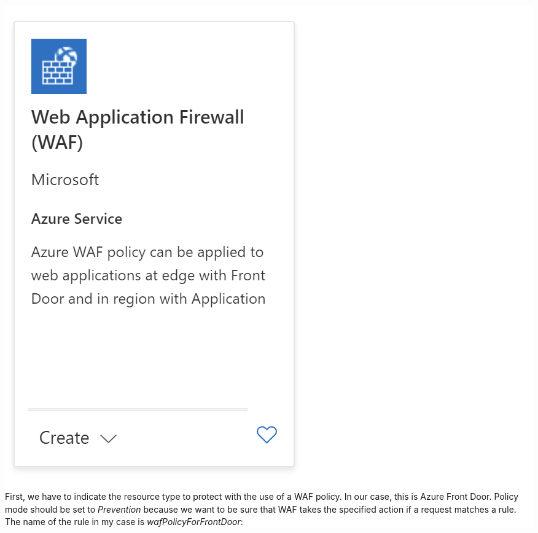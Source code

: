 <img src="/images/devisland/article77/assets/AzureFrontDoorWihWaf22.PNG?raw=true" alt="Image not found"/>
</p>

First, we have to indicate the resource type to protect with the use of a WAF policy. In our case, this is Azure Front Door. Policy mode should be set to *Prevention* because we want to be sure that WAF takes the specified action if a request matches a rule. The name of the rule in my case is *wafPolicyForFrontDoor*:

<p align="center">